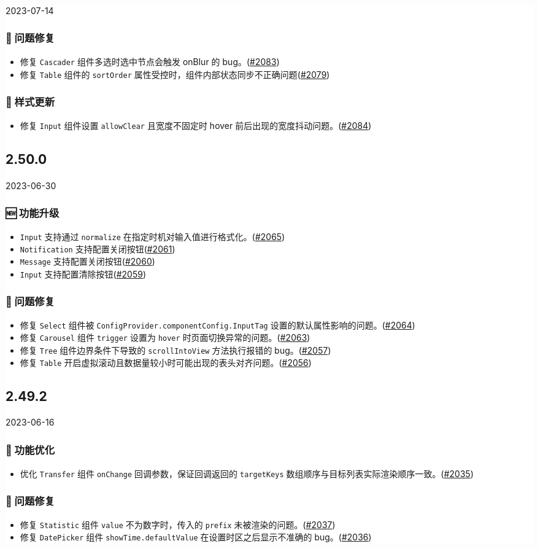 2023-07-14

### 🐛 问题修复

- 修复 `Cascader` 组件多选时选中节点会触发 onBlur 的 bug。([#2083](https://github.com/arco-design/arco-design/pull/2083))
- 修复 `Table` 组件的 `sortOrder` 属性受控时，组件内部状态同步不正确问题([#2079](https://github.com/arco-design/arco-design/pull/2079))

### 💅 样式更新

- 修复 `Input` 组件设置 `allowClear` 且宽度不固定时 hover 前后出现的宽度抖动问题。([#2084](https://github.com/arco-design/arco-design/pull/2084))

## 2.50.0

2023-06-30

### 🆕 功能升级

- `Input` 支持通过 `normalize` 在指定时机对输入值进行格式化。([#2065](https://github.com/arco-design/arco-design/pull/2065))
- `Notification` 支持配置关闭按钮([#2061](https://github.com/arco-design/arco-design/pull/2061))
- `Message` 支持配置关闭按钮([#2060](https://github.com/arco-design/arco-design/pull/2060))
- `Input` 支持配置清除按钮([#2059](https://github.com/arco-design/arco-design/pull/2059))

### 🐛 问题修复

- 修复 `Select` 组件被 `ConfigProvider.componentConfig.InputTag` 设置的默认属性影响的问题。([#2064](https://github.com/arco-design/arco-design/pull/2064))
- 修复 `Carousel` 组件 `trigger` 设置为 `hover` 时页面切换异常的问题。([#2063](https://github.com/arco-design/arco-design/pull/2063))
- 修复 `Tree` 组件边界条件下导致的 `scrollIntoView` 方法执行报错的 bug。([#2057](https://github.com/arco-design/arco-design/pull/2057))
- 修复 `Table` 开启虚拟滚动且数据量较小时可能出现的表头对齐问题。([#2056](https://github.com/arco-design/arco-design/pull/2056))

## 2.49.2

2023-06-16

### 💎 功能优化

- 优化 `Transfer` 组件 `onChange` 回调参数，保证回调返回的 `targetKeys` 数组顺序与目标列表实际渲染顺序一致。([#2035](https://github.com/arco-design/arco-design/pull/2035))

### 🐛 问题修复

- 修复 `Statistic` 组件 `value` 不为数字时，传入的 `prefix` 未被渲染的问题。([#2037](https://github.com/arco-design/arco-design/pull/2037))
- 修复 `DatePicker` 组件 `showTime.defaultValue` 在设置时区之后显示不准确的 bug。([#2036](https://github.com/arco-design/arco-design/pull/2036))

